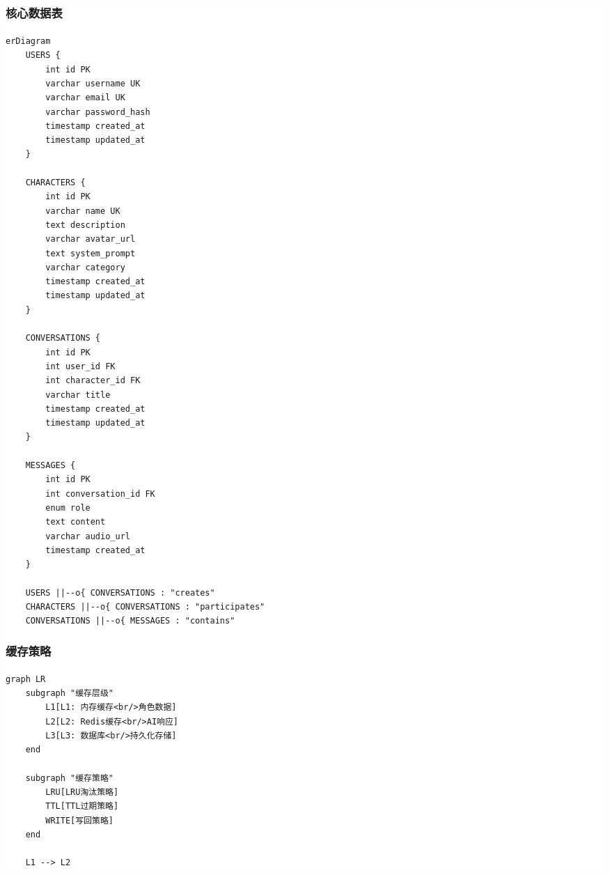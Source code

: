 ### 核心数据表

```mermaid
erDiagram
    USERS {
        int id PK
        varchar username UK
        varchar email UK
        varchar password_hash
        timestamp created_at
        timestamp updated_at
    }
    
    CHARACTERS {
        int id PK
        varchar name UK
        text description
        varchar avatar_url
        text system_prompt
        varchar category
        timestamp created_at
        timestamp updated_at
    }
    
    CONVERSATIONS {
        int id PK
        int user_id FK
        int character_id FK
        varchar title
        timestamp created_at
        timestamp updated_at
    }
    
    MESSAGES {
        int id PK
        int conversation_id FK
        enum role
        text content
        varchar audio_url
        timestamp created_at
    }
    
    USERS ||--o{ CONVERSATIONS : "creates"
    CHARACTERS ||--o{ CONVERSATIONS : "participates"
    CONVERSATIONS ||--o{ MESSAGES : "contains"
```

### 缓存策略

```mermaid
graph LR
    subgraph "缓存层级"
        L1[L1: 内存缓存<br/>角色数据]
        L2[L2: Redis缓存<br/>AI响应]
        L3[L3: 数据库<br/>持久化存储]
    end
    
    subgraph "缓存策略"
        LRU[LRU淘汰策略]
        TTL[TTL过期策略]
        WRITE[写回策略]
    end
    
    L1 --> L2
```